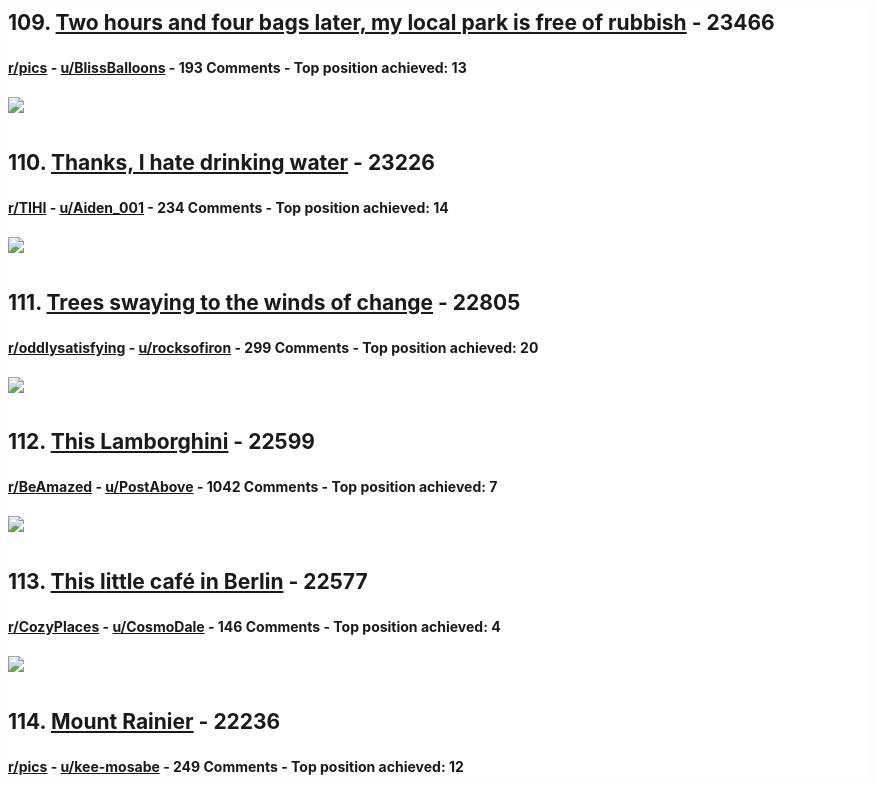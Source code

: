 ## 109. [Two hours and four bags later, my local park is free of rubbish](http://reddit.com/r/pics/comments/ee8uc2/two_hours_and_four_bags_later_my_local_park_is/) - 23466
#### [r/pics](http://reddit.com/r/pics) - [u/BlissBalloons](http://reddit.com/u/BlissBalloons) - 193 Comments - Top position achieved: 13

<a href="https://i.redd.it/pgzwohleh8641.jpg"><img src="https://b.thumbs.redditmedia.com/CNnb8ikoNyPbeeOnetVGnSh-mRgMUjEwt-B3MDcIzHw.jpg"></img></a>

## 110. [Thanks, I hate drinking water](http://reddit.com/r/TIHI/comments/ee0ebc/thanks_i_hate_drinking_water/) - 23226
#### [r/TIHI](http://reddit.com/r/TIHI) - [u/Aiden_001](http://reddit.com/u/Aiden_001) - 234 Comments - Top position achieved: 14

<a href="https://i.redd.it/a8hpkkf834641.jpg"><img src="https://b.thumbs.redditmedia.com/RuVLyowrXgogPjxggMZpgXcS5ewuj5RXLskrDFJstYg.jpg"></img></a>

## 111. [Trees swaying to the winds of change](http://reddit.com/r/oddlysatisfying/comments/ee5ez0/trees_swaying_to_the_winds_of_change/) - 22805
#### [r/oddlysatisfying](http://reddit.com/r/oddlysatisfying) - [u/rocksofiron](http://reddit.com/u/rocksofiron) - 299 Comments - Top position achieved: 20

<a href="https://i.imgur.com/4cdXCGG.gifv"><img src="https://b.thumbs.redditmedia.com/CzeUaKfUMYSz58WHzM2cQs1Q-91VtcwakYbWJDBY46M.jpg"></img></a>

## 112. [This Lamborghini](http://reddit.com/r/BeAmazed/comments/eecrhg/this_lamborghini/) - 22599
#### [r/BeAmazed](http://reddit.com/r/BeAmazed) - [u/PostAbove](http://reddit.com/u/PostAbove) - 1042 Comments - Top position achieved: 7

<a href="https://i.imgur.com/QkXnmNw.gifv"><img src="https://b.thumbs.redditmedia.com/9kjstxZEiPZ1k1iD6bgsidPpDR-l-IM6oiplZEeYxbQ.jpg"></img></a>

## 113. [This little café in Berlin](http://reddit.com/r/CozyPlaces/comments/ee6a77/this_little_café_in_berlin/) - 22577
#### [r/CozyPlaces](http://reddit.com/r/CozyPlaces) - [u/CosmoDale](http://reddit.com/u/CosmoDale) - 146 Comments - Top position achieved: 4

<a href="https://i.redd.it/j8oahad9h7641.jpg"><img src="https://b.thumbs.redditmedia.com/6eKdzL4oPgbC-uyswcdN0ANy7nup1EeKhyHuat5JbJc.jpg"></img></a>

## 114. [Mount Rainier](http://reddit.com/r/pics/comments/edyu2n/mount_rainier/) - 22236
#### [r/pics](http://reddit.com/r/pics) - [u/kee-mosabe](http://reddit.com/u/kee-mosabe) - 249 Comments - Top position achieved: 12
